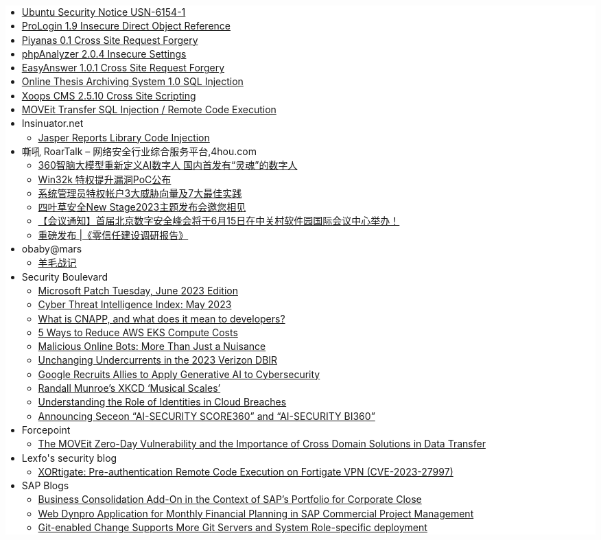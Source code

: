   - [Ubuntu Security Notice USN-6154-1](https://packetstormsecurity.com/files/172890/USN-6154-1.txt)
  - [ProLogin 1.9 Insecure Direct Object Reference](https://packetstormsecurity.com/files/172889/prologin19-idor.txt)
  - [Piyanas 0.1 Cross Site Request Forgery](https://packetstormsecurity.com/files/172888/piyanas01-xsrf.txt)
  - [phpAnalyzer 2.0.4 Insecure Settings](https://packetstormsecurity.com/files/172887/phpanalyzer204-insecure.txt)
  - [EasyAnswer 1.0.1 Cross Site Request Forgery](https://packetstormsecurity.com/files/172886/easyanswer101-xsrf.txt)
  - [Online Thesis Archiving System 1.0 SQL Injection](https://packetstormsecurity.com/files/172885/otas10-sql.txt)
  - [Xoops CMS 2.5.10 Cross Site Scripting](https://packetstormsecurity.com/files/172884/xoopscms2510-xss.txt)
  - [MOVEit Transfer SQL Injection / Remote Code Execution](https://packetstormsecurity.com/files/172883/CVE-2023-34362-master.zip)
- Insinuator.net
  - [Jasper Reports Library Code Injection](https://insinuator.net/2023/06/jasper-reports-library-code-injection/)
- 嘶吼 RoarTalk – 网络安全行业综合服务平台,4hou.com
  - [360智脑大模型重新定义AI数字人 国内首发有“灵魂”的数字人](https://www.4hou.com/posts/QKOZ)
  - [Win32k 特权提升漏洞PoC公布](https://www.4hou.com/posts/jgnB)
  - [系统管理员特权帐户3大威胁向量及7大最佳实践](https://www.4hou.com/posts/jg8B)
  - [四叶草安全New Stage2023主题发布会邀您相见](https://www.4hou.com/posts/EXP4)
  - [【会议通知】首届北京数字安全峰会将于6月15日在中关村软件园国际会议中心举办！](https://www.4hou.com/posts/DZ05)
  - [重磅发布 |《零信任建设调研报告》](https://www.4hou.com/posts/BXnW)
- obaby@mars
  - [羊毛战记](https://h4ck.org.cn/2023/06/%e7%be%8a%e6%af%9b%e6%88%98%e8%ae%b0/)
- Security Boulevard
  - [Microsoft Patch Tuesday, June 2023 Edition](https://securityboulevard.com/2023/06/microsoft-patch-tuesday-june-2023-edition/)
  - [Cyber Threat Intelligence Index: May 2023](https://securityboulevard.com/2023/06/cyber-threat-intelligence-index-may-2023/)
  - [What is CNAPP, and what does it mean to developers?](https://securityboulevard.com/2023/06/what-is-cnapp-and-what-does-it-mean-to-developers/)
  - [5 Ways to Reduce AWS EKS Compute Costs](https://securityboulevard.com/2023/06/5-ways-to-reduce-aws-eks-compute-costs/)
  - [Malicious Online Bots: More Than Just a Nuisance](https://securityboulevard.com/2023/06/malicious-online-bots-more-than-just-a-nuisance/)
  - [Unchanging Undercurrents in the 2023 Verizon DBIR](https://securityboulevard.com/2023/06/unchanging-undercurrents-in-the-2023-verizon-dbir/)
  - [Google Recruits Allies to Apply Generative AI to Cybersecurity](https://securityboulevard.com/2023/06/google-recruits-allies-to-apply-generative-ai-to-cybersecurity/)
  - [Randall Munroe’s XKCD ‘Musical Scales’](https://securityboulevard.com/2023/06/randall-munroes-xkcd-musical-scales/)
  - [Understanding the Role of Identities in Cloud Breaches](https://securityboulevard.com/2023/06/understanding-the-role-of-identities-in-cloud-breaches/)
  - [Announcing Seceon “AI-SECURITY SCORE360” and “AI-SECURITY BI360”](https://securityboulevard.com/2023/06/announcing-seceon-ai-security-score360-and-ai-security-bi360/)
- Forcepoint
  - [The MOVEit  Zero-Day Vulnerability and the Importance of Cross Domain Solutions in Data Transfer](https://www.forcepoint.com/blog/x-labs/moveit-zero-day-cross-domain-solutions-data-transfer)
- Lexfo's security blog
  - [XORtigate: Pre-authentication Remote Code Execution on Fortigate VPN (CVE-2023-27997)](https://blog.lexfo.fr/xortigate-cve-2023-27997.html)
- SAP Blogs
  - [Business Consolidation Add-On in the Context of SAP’s Portfolio for Corporate Close](https://blogs.sap.com/2023/06/13/business-consolidation-add-on-in-the-context-of-saps-portfolio-for-corporate-close/)
  - [Web Dynpro Application for Monthly Financial Planning in SAP Commercial Project Management](https://blogs.sap.com/2023/06/13/web-dynpro-application-for-monthly-financial-planning-in-sap-commercial-project-management/)
  - [Git-enabled Change Supports More Git Servers and System Role-specific deployment](https://blogs.sap.com/2023/06/13/git-enabled-change-supports-more-git-servers-and-system-role-specific-deployment/)